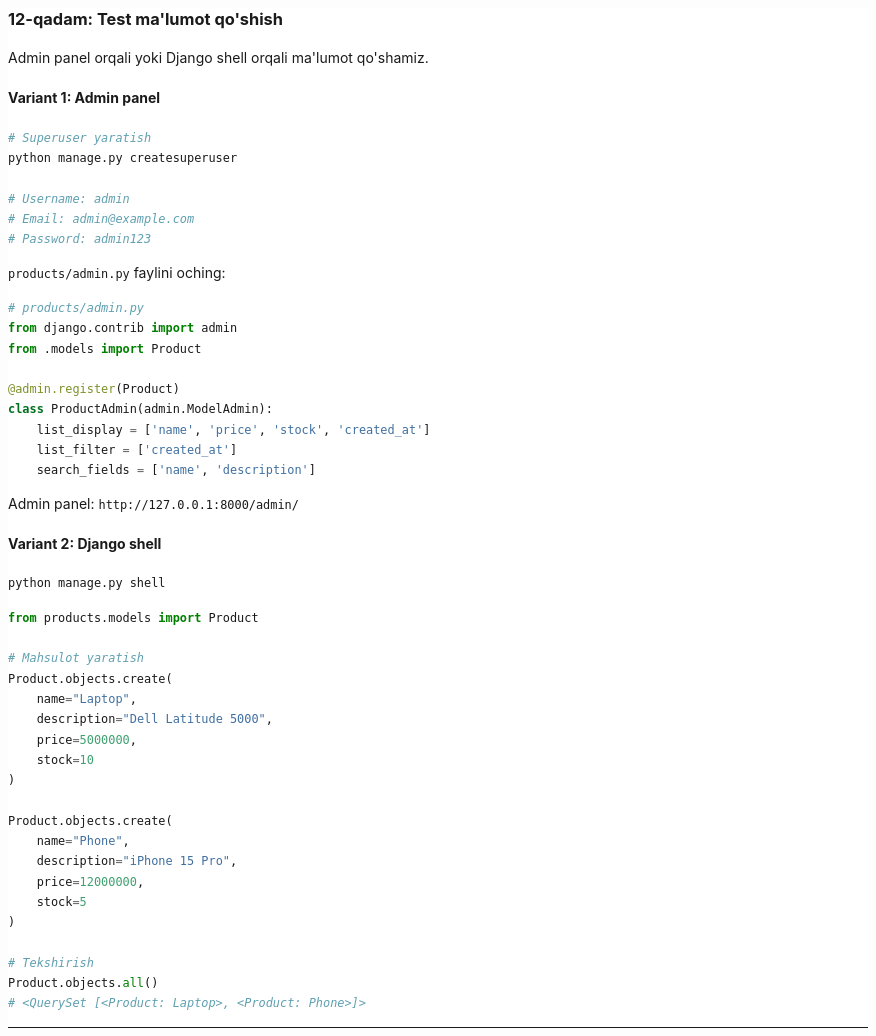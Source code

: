 ### 12-qadam: Test ma'lumot qo'shish

Admin panel orqali yoki Django shell orqali ma'lumot qo'shamiz.

#### Variant 1: Admin panel

```bash
# Superuser yaratish
python manage.py createsuperuser

# Username: admin
# Email: admin@example.com
# Password: admin123
```

`products/admin.py` faylini oching:

```python
# products/admin.py
from django.contrib import admin
from .models import Product

@admin.register(Product)
class ProductAdmin(admin.ModelAdmin):
    list_display = ['name', 'price', 'stock', 'created_at']
    list_filter = ['created_at']
    search_fields = ['name', 'description']
```

Admin panel: `http://127.0.0.1:8000/admin/`

#### Variant 2: Django shell

```bash
python manage.py shell
```

```python
from products.models import Product

# Mahsulot yaratish
Product.objects.create(
    name="Laptop",
    description="Dell Latitude 5000",
    price=5000000,
    stock=10
)

Product.objects.create(
    name="Phone",
    description="iPhone 15 Pro",
    price=12000000,
    stock=5
)

# Tekshirish
Product.objects.all()
# <QuerySet [<Product: Laptop>, <Product: Phone>]>
```

---